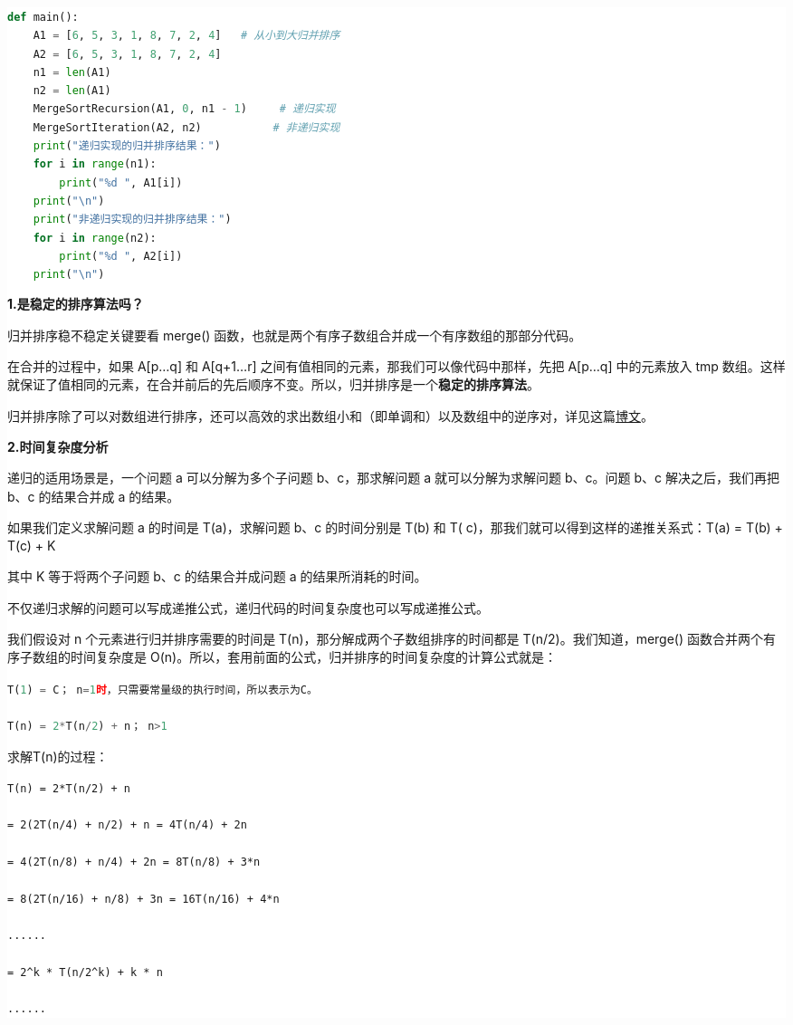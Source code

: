 ```python
def main():
    A1 = [6, 5, 3, 1, 8, 7, 2, 4]   # 从小到大归并排序
    A2 = [6, 5, 3, 1, 8, 7, 2, 4]
    n1 = len(A1)
    n2 = len(A1)
    MergeSortRecursion(A1, 0, n1 - 1)     # 递归实现
    MergeSortIteration(A2, n2)           # 非递归实现
    print("递归实现的归并排序结果：")
    for i in range(n1):
        print("%d ", A1[i])
    print("\n")
    print("非递归实现的归并排序结果：")
    for i in range(n2):
        print("%d ", A2[i])
    print("\n")
```

**1.是稳定的排序算法吗？**

归并排序稳不稳定关键要看 merge() 函数，也就是两个有序子数组合并成一个有序数组的那部分代码。

在合并的过程中，如果 A[p…q] 和 A[q+1…r] 之间有值相同的元素，那我们可以像代码中那样，先把 A[p…q] 中的元素放入 tmp 数组。这样就保证了值相同的元素，在合并前后的先后顺序不变。所以，归并排序是一个**稳定的排序算法**。

归并排序除了可以对数组进行排序，还可以高效的求出数组小和（即单调和）以及数组中的逆序对，详见这篇[博文](http://www.jianshu.com/p/3ab5033074f1)。

**2.时间复杂度分析**

递归的适用场景是，一个问题 a 可以分解为多个子问题 b、c，那求解问题 a 就可以分解为求解问题 b、c。问题 b、c 解决之后，我们再把 b、c 的结果合并成 a 的结果。

如果我们定义求解问题 a 的时间是 T(a)，求解问题 b、c 的时间分别是 T(b) 和 T( c)，那我们就可以得到这样的递推关系式：T(a) = T(b) + T(c) + K

其中 K 等于将两个子问题 b、c 的结果合并成问题 a 的结果所消耗的时间。

不仅递归求解的问题可以写成递推公式，递归代码的时间复杂度也可以写成递推公式。

我们假设对 n 个元素进行归并排序需要的时间是 T(n)，那分解成两个子数组排序的时间都是 T(n/2)。我们知道，merge() 函数合并两个有序子数组的时间复杂度是 O(n)。所以，套用前面的公式，归并排序的时间复杂度的计算公式就是：

```python
T(1) = C； n=1时，只需要常量级的执行时间，所以表示为C。

T(n) = 2*T(n/2) + n； n>1
```

求解T(n)的过程：

```
T(n) = 2*T(n/2) + n

= 2(2T(n/4) + n/2) + n = 4T(n/4) + 2n

= 4(2T(n/8) + n/4) + 2n = 8T(n/8) + 3*n

= 8(2T(n/16) + n/8) + 3n = 16T(n/16) + 4*n

......

= 2^k * T(n/2^k) + k * n

......
```
